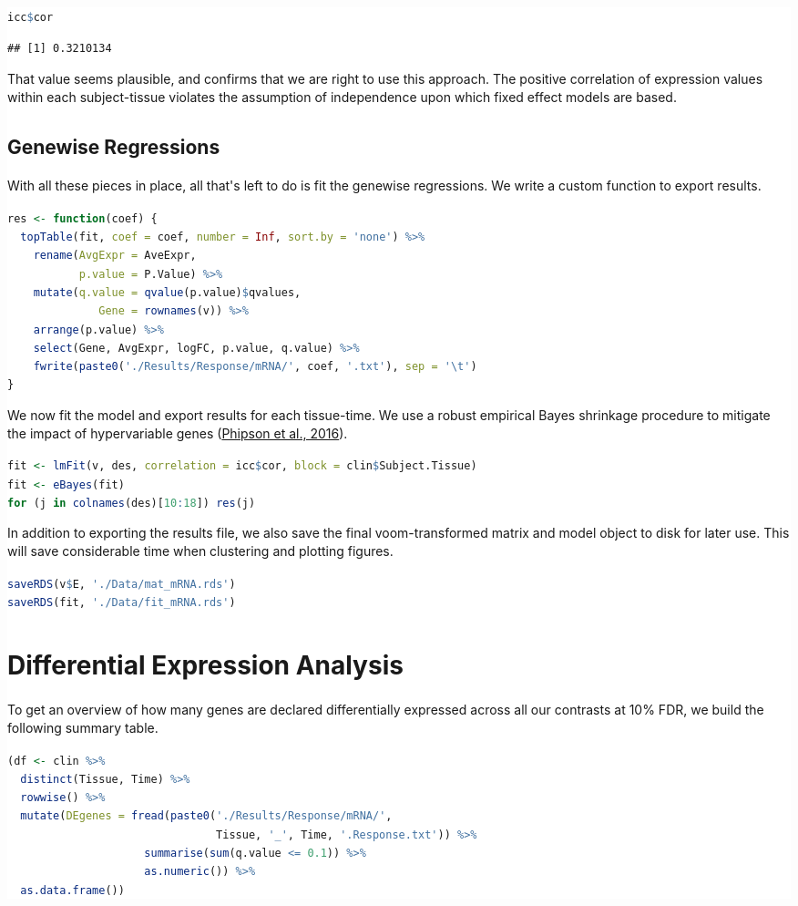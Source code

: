 ``` r
icc$cor
```

    ## [1] 0.3210134

That value seems plausible, and confirms that we are right to use this approach. The positive correlation of expression values within each subject-tissue violates the assumption of independence upon which fixed effect models are based.

Genewise Regressions
--------------------

With all these pieces in place, all that's left to do is fit the genewise regressions. We write a custom function to export results.

``` r
res <- function(coef) {
  topTable(fit, coef = coef, number = Inf, sort.by = 'none') %>%
    rename(AvgExpr = AveExpr,
           p.value = P.Value) %>%
    mutate(q.value = qvalue(p.value)$qvalues,
              Gene = rownames(v)) %>%
    arrange(p.value) %>%
    select(Gene, AvgExpr, logFC, p.value, q.value) %>%
    fwrite(paste0('./Results/Response/mRNA/', coef, '.txt'), sep = '\t')
}
```

We now fit the model and export results for each tissue-time. We use a robust empirical Bayes shrinkage procedure to mitigate the impact of hypervariable genes ([Phipson et al., 2016](https://arxiv.org/abs/1602.08678)).

``` r
fit <- lmFit(v, des, correlation = icc$cor, block = clin$Subject.Tissue)
fit <- eBayes(fit)
for (j in colnames(des)[10:18]) res(j)
```

In addition to exporting the results file, we also save the final voom-transformed matrix and model object to disk for later use. This will save considerable time when clustering and plotting figures.

``` r
saveRDS(v$E, './Data/mat_mRNA.rds')
saveRDS(fit, './Data/fit_mRNA.rds')
```

Differential Expression Analysis
================================

To get an overview of how many genes are declared differentially expressed across all our contrasts at 10% FDR, we build the following summary table.

``` r
(df <- clin %>%
  distinct(Tissue, Time) %>%
  rowwise() %>%
  mutate(DEgenes = fread(paste0('./Results/Response/mRNA/',
                                Tissue, '_', Time, '.Response.txt')) %>%
                     summarise(sum(q.value <= 0.1)) %>%
                     as.numeric()) %>%
  as.data.frame())
```
